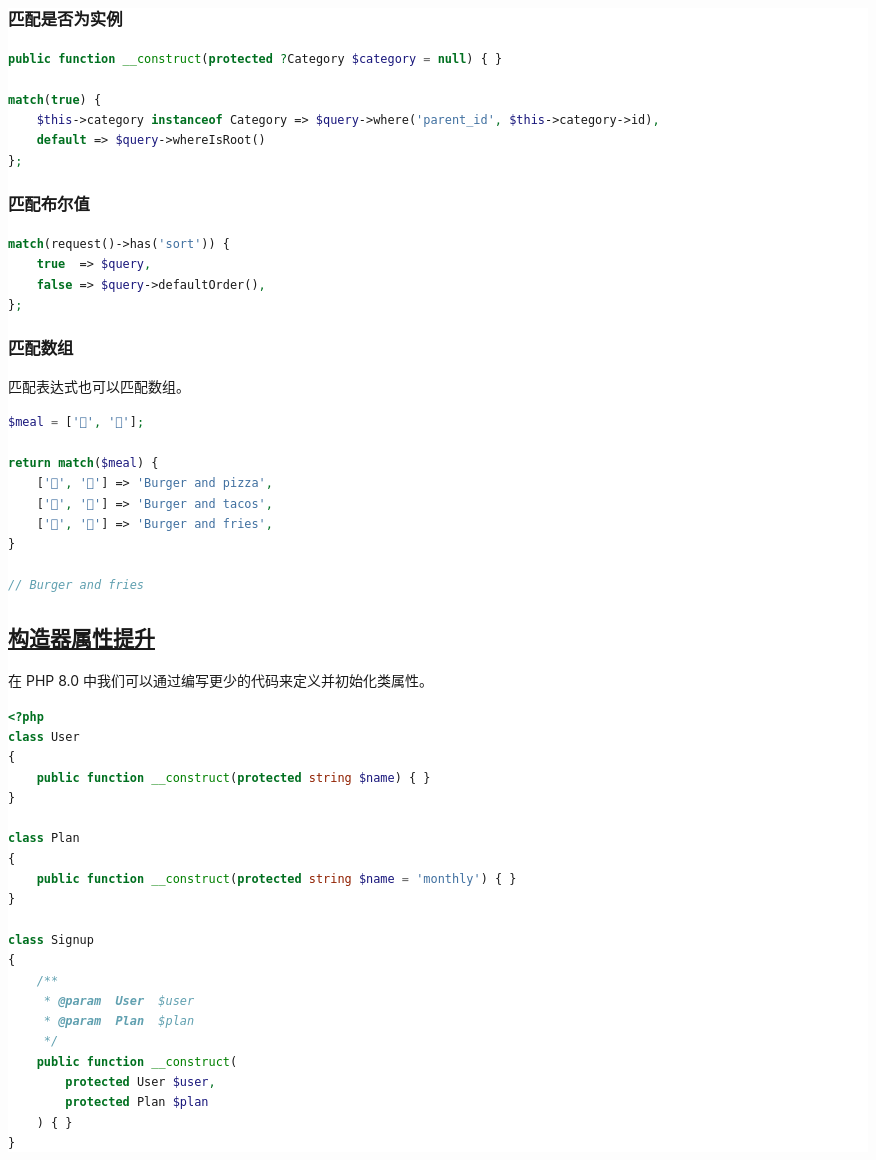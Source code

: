 ### 匹配是否为实例

```php {4}
public function __construct(protected ?Category $category = null) { }

match(true) {
    $this->category instanceof Category => $query->where('parent_id', $this->category->id),
    default => $query->whereIsRoot()
};
```

### 匹配布尔值

```php
match(request()->has('sort')) {
    true  => $query,
    false => $query->defaultOrder(),
};
```

### 匹配数组

匹配表达式也可以匹配数组。

```php
$meal = ['🍔', '🍟'];

return match($meal) {
    ['🍔', '🍕'] => 'Burger and pizza',
    ['🍔', '🥙'] => 'Burger and tacos',
    ['🍔', '🍟'] => 'Burger and fries',
}

// Burger and fries
```


## [构造器属性提升](https://www.php.net/releases/8.0/zh.php#constructor-property-promotion)

在 PHP 8.0 中我们可以通过编写更少的代码来定义并初始化类属性。

```php
<?php
class User
{
    public function __construct(protected string $name) { }
}

class Plan
{
    public function __construct(protected string $name = 'monthly') { }
}

class Signup
{
    /**
     * @param  User  $user
     * @param  Plan  $plan
     */
    public function __construct(
        protected User $user,
        protected Plan $plan
    ) { }
}

```